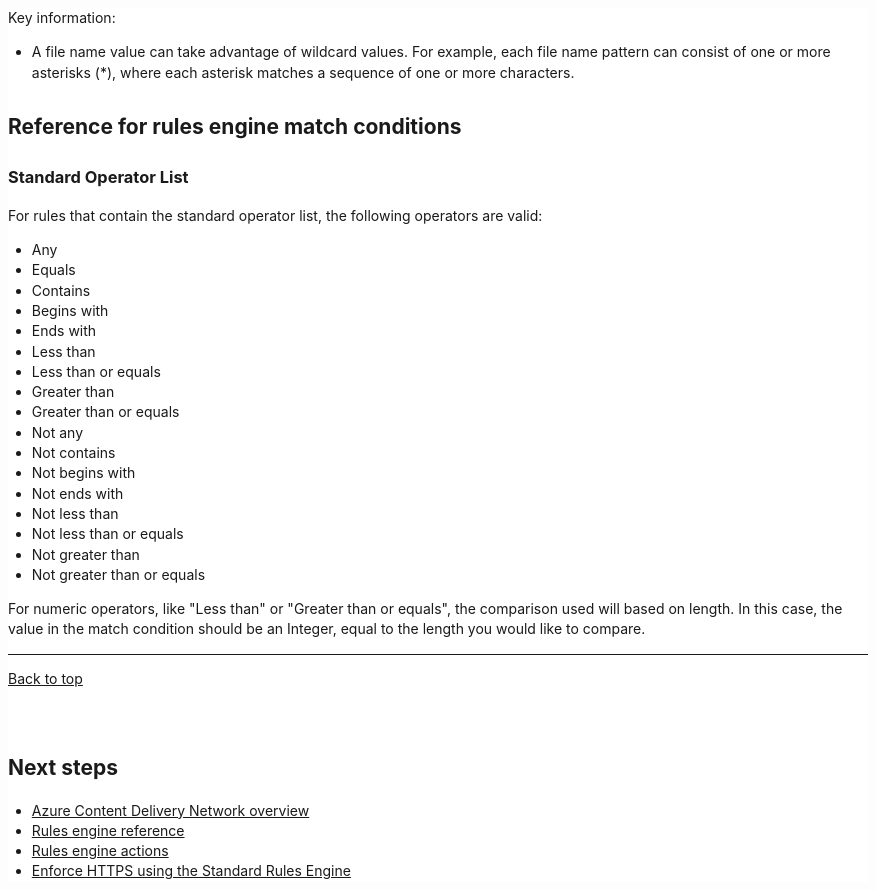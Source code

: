 Key information:

- A file name value can take advantage of wildcard values. For example, each file name pattern can consist of one or more asterisks (*), where each asterisk matches a sequence of one or more characters.

## Reference for rules engine match conditions

### Standard Operator List

For rules that contain the standard operator list, the following operators are valid:

- Any
- Equals 
- Contains 
- Begins with 
- Ends with 
- Less than
- Less than or equals
- Greater than
- Greater than or equals
- Not any
- Not contains
- Not begins with 
- Not ends with 
- Not less than
- Not less than or equals
- Not greater than
- Not greater than or equals

For numeric operators, like "Less than" or "Greater than or equals", the comparison used will based on length. In this case, the value in the match condition should be an Integer, equal to the length you would like to compare. 

---

[Back to top](#match-conditions)

</br>

## Next steps

- [Azure Content Delivery Network overview](cdn-overview.md)
- [Rules engine reference](cdn-standard-rules-engine-reference.md)
- [Rules engine actions](cdn-standard-rules-engine-actions.md)
- [Enforce HTTPS using the Standard Rules Engine](cdn-standard-rules-engine.md)
